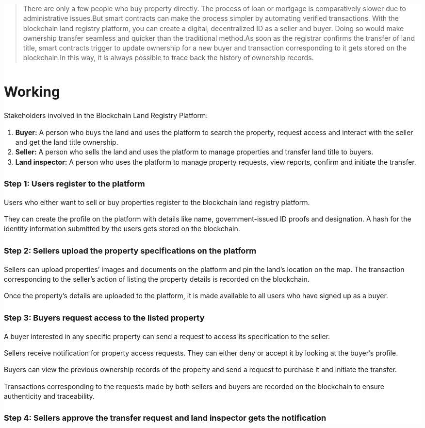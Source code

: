   > There are only a few people who buy property directly. The process of loan or mortgage is comparatively slower due to administrative issues.But smart contracts can make the process simpler by automating verified transactions. With the blockchain land registry platform, you can create a digital, decentralized ID as a seller and buyer. Doing so would make ownership transfer seamless and quicker than the traditional method.As soon as the registrar confirms the transfer of land title, smart contracts trigger to update ownership for a new buyer and transaction corresponding to it gets stored on the blockchain.In this way, it is always possible to trace back the history of ownership records.

# Working

Stakeholders involved in the Blockchain Land Registry Platform:

1. **Buyer:** A person who buys the land and uses the platform to search the property, request access and interact with the seller and get the land title ownership.
2. **Seller:** A person who sells the land and uses the platform to manage properties and transfer land title to buyers.
3. **Land inspector:** A person who uses the platform to manage property requests, view reports, confirm and initiate the transfer.

### Step 1: Users register to the platform

Users who either want to sell or buy properties register to the blockchain land registry platform.

They can create the profile on the platform with details like name, government-issued ID proofs and designation. A hash for the identity information submitted by the users gets stored on the blockchain.

### Step 2: Sellers upload the property specifications on the platform

Sellers can upload properties’ images and documents on the platform and pin the land’s location on the map. The transaction corresponding to the seller’s action of listing the property details is recorded on the blockchain.

Once the property’s details are uploaded to the platform, it is made available to all users who have signed up as a buyer.

### Step 3: Buyers request access to the listed property

A buyer interested in any specific property can send a request to access its specification to the seller.

Sellers receive notification for property access requests. They can either deny or accept it by looking at the buyer’s profile.

Buyers can view the previous ownership records of the property and send a request to purchase it and initiate the transfer.

Transactions corresponding to the requests made by both sellers and buyers are recorded on the blockchain to ensure authenticity and traceability.

### Step 4: Sellers approve the transfer request and land inspector gets the notification
